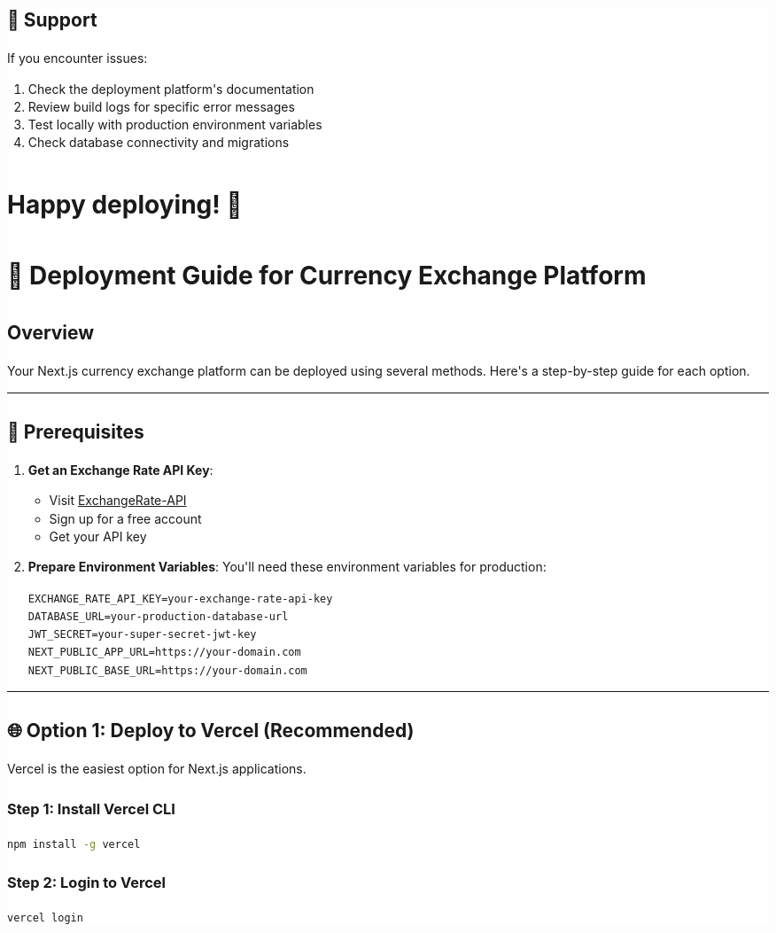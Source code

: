 
## 📧 Support

If you encounter issues:
1. Check the deployment platform's documentation
2. Review build logs for specific error messages
3. Test locally with production environment variables
4. Check database connectivity and migrations

Happy deploying! 🎉
=======
# 🚀 Deployment Guide for Currency Exchange Platform

## Overview
Your Next.js currency exchange platform can be deployed using several methods. Here's a step-by-step guide for each option.

---

## 🔧 Prerequisites

1. **Get an Exchange Rate API Key**:
   - Visit [ExchangeRate-API](https://www.exchangerate-api.com/)
   - Sign up for a free account
   - Get your API key

2. **Prepare Environment Variables**:
   You'll need these environment variables for production:
   ```
   EXCHANGE_RATE_API_KEY=your-exchange-rate-api-key
   DATABASE_URL=your-production-database-url
   JWT_SECRET=your-super-secret-jwt-key
   NEXT_PUBLIC_APP_URL=https://your-domain.com
   NEXT_PUBLIC_BASE_URL=https://your-domain.com
   ```

---

## 🌐 Option 1: Deploy to Vercel (Recommended)

Vercel is the easiest option for Next.js applications.

### Step 1: Install Vercel CLI
```bash
npm install -g vercel
```

### Step 2: Login to Vercel
```bash
vercel login
```
